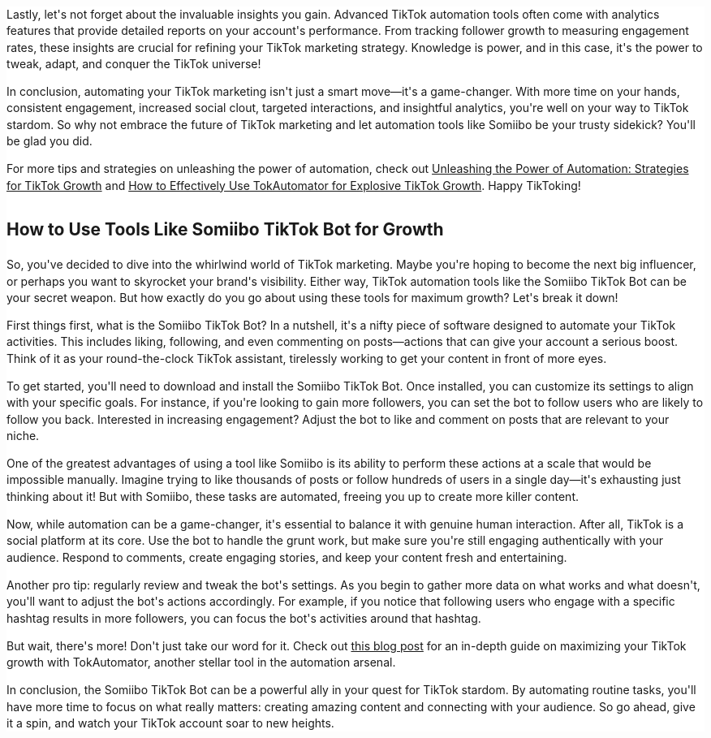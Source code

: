 Lastly, let's not forget about the invaluable insights you gain. Advanced TikTok automation tools often come with analytics features that provide detailed reports on your account's performance. From tracking follower growth to measuring engagement rates, these insights are crucial for refining your TikTok marketing strategy. Knowledge is power, and in this case, it's the power to tweak, adapt, and conquer the TikTok universe!

In conclusion, automating your TikTok marketing isn't just a smart move—it's a game-changer. With more time on your hands, consistent engagement, increased social clout, targeted interactions, and insightful analytics, you're well on your way to TikTok stardom. So why not embrace the future of TikTok marketing and let automation tools like Somiibo be your trusty sidekick? You'll be glad you did.

For more tips and strategies on unleashing the power of automation, check out [Unleashing the Power of Automation: Strategies for TikTok Growth](https://tokautomator.com/blog/unleashing-the-power-of-automation-strategies-for-tiktok-growth) and [How to Effectively Use TokAutomator for Explosive TikTok Growth](https://tokautomator.com/blog/how-to-effectively-use-tokautomator-for-explosive-tiktok-growth). Happy TikToking!

## How to Use Tools Like Somiibo TikTok Bot for Growth

So, you've decided to dive into the whirlwind world of TikTok marketing. Maybe you're hoping to become the next big influencer, or perhaps you want to skyrocket your brand's visibility. Either way, TikTok automation tools like the Somiibo TikTok Bot can be your secret weapon. But how exactly do you go about using these tools for maximum growth? Let's break it down!



First things first, what is the Somiibo TikTok Bot? In a nutshell, it's a nifty piece of software designed to automate your TikTok activities. This includes liking, following, and even commenting on posts—actions that can give your account a serious boost. Think of it as your round-the-clock TikTok assistant, tirelessly working to get your content in front of more eyes.

To get started, you'll need to download and install the Somiibo TikTok Bot. Once installed, you can customize its settings to align with your specific goals. For instance, if you're looking to gain more followers, you can set the bot to follow users who are likely to follow you back. Interested in increasing engagement? Adjust the bot to like and comment on posts that are relevant to your niche.

One of the greatest advantages of using a tool like Somiibo is its ability to perform these actions at a scale that would be impossible manually. Imagine trying to like thousands of posts or follow hundreds of users in a single day—it's exhausting just thinking about it! But with Somiibo, these tasks are automated, freeing you up to create more killer content.

Now, while automation can be a game-changer, it's essential to balance it with genuine human interaction. After all, TikTok is a social platform at its core. Use the bot to handle the grunt work, but make sure you're still engaging authentically with your audience. Respond to comments, create engaging stories, and keep your content fresh and entertaining.

Another pro tip: regularly review and tweak the bot's settings. As you begin to gather more data on what works and what doesn't, you'll want to adjust the bot's actions accordingly. For example, if you notice that following users who engage with a specific hashtag results in more followers, you can focus the bot's activities around that hashtag.

But wait, there's more! Don't just take our word for it. Check out [this blog post](https://tokautomator.com/blog/how-to-use-tokautomator-for-maximum-tiktok-growth) for an in-depth guide on maximizing your TikTok growth with TokAutomator, another stellar tool in the automation arsenal.

In conclusion, the Somiibo TikTok Bot can be a powerful ally in your quest for TikTok stardom. By automating routine tasks, you'll have more time to focus on what really matters: creating amazing content and connecting with your audience. So go ahead, give it a spin, and watch your TikTok account soar to new heights.

